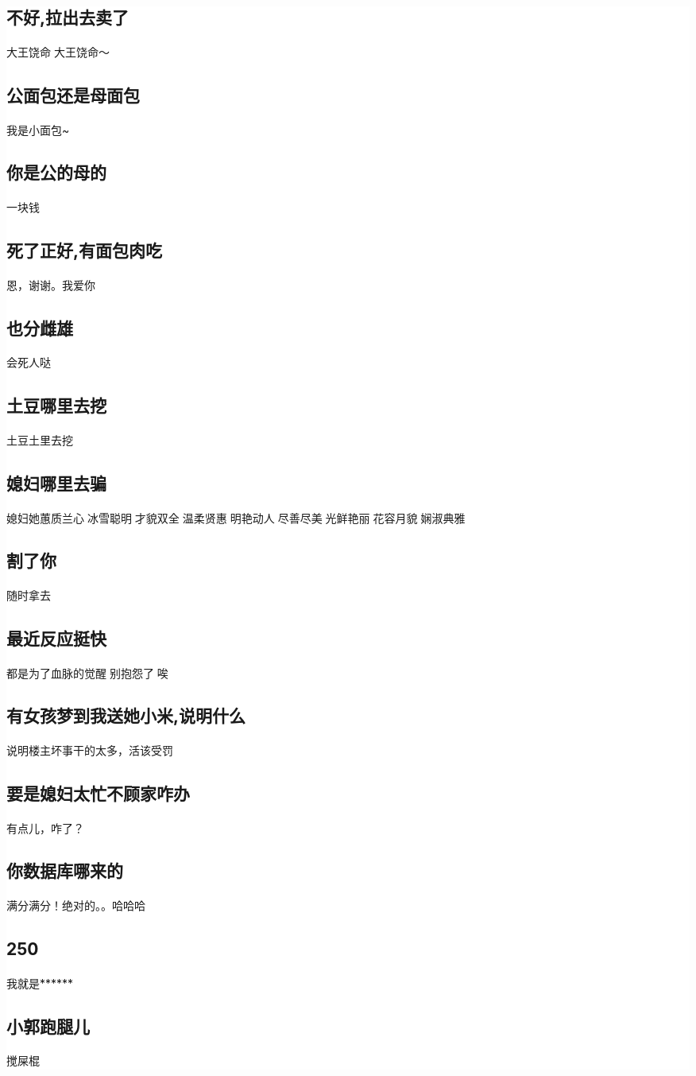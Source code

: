 ## 不好,拉出去卖了
大王饶命 大王饶命〜

## 公面包还是母面包
我是小面包~

## 你是公的母的
一块钱

## 死了正好,有面包肉吃
恩，谢谢。我爱你

## 也分雌雄
会死人哒

## 土豆哪里去挖
土豆土里去挖

## 媳妇哪里去骗
媳妇她蕙质兰心 冰雪聪明 才貌双全 温柔贤惠 明艳动人 尽善尽美 光鲜艳丽 花容月貌 娴淑典雅

## 割了你
随时拿去

## 最近反应挺快
都是为了血脉的觉醒 别抱怨了 唉

## 有女孩梦到我送她小米,说明什么
说明楼主坏事干的太多，活该受罚

## 要是媳妇太忙不顾家咋办
有点儿，咋了？

## 你数据库哪来的
满分满分！绝对的。。哈哈哈

## 250
我就是******

## 小郭跑腿儿
搅屎棍
